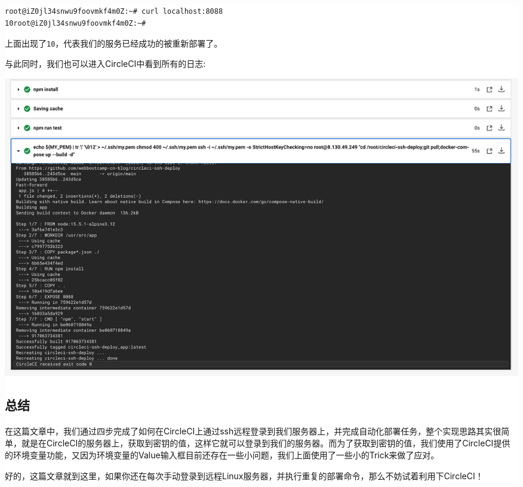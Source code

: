 ```sh
root@iZ0jl34snwu9foovmkf4m0Z:~# curl localhost:8088
10root@iZ0jl34snwu9foovmkf4m0Z:~#
```

上面出现了`10`，代表我们的服务已经成功的被重新部署了。

与此同时，我们也可以进入CircleCI中看到所有的日志:

![](/imgs/devops/circleci-ssh-deploy/4.png)

## 总结

在这篇文章中，我们通过四步完成了如何在CircleCI上通过ssh远程登录到我们服务器上，并完成自动化部署任务，整个实现思路其实很简单，就是在CircleCI的服务器上，获取到密钥的值，这样它就可以登录到我们的服务器。而为了获取到密钥的值，我们使用了CircleCI提供的环境变量功能，又因为环境变量的Value输入框目前还存在一些小问题，我们上面使用了一些小的Trick来做了应对。

好的，这篇文章就到这里，如果你还在每次手动登录到远程Linux服务器，并执行重复的部署命令，那么不妨试着利用下CircleCI！

